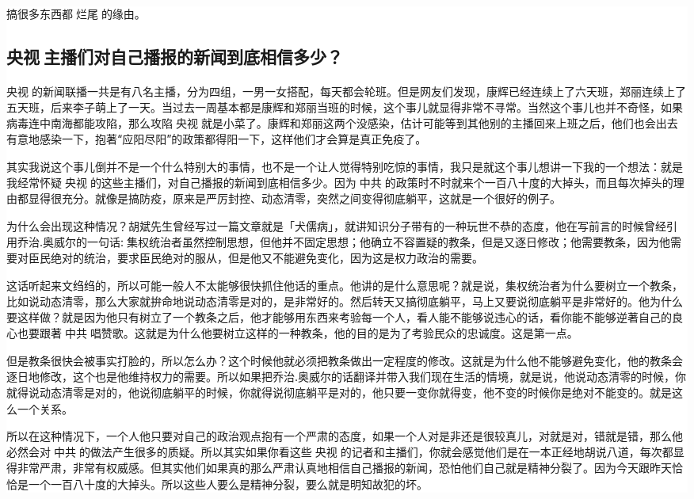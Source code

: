   </ok>
  搞很多东西都
  <ok href="/term/48944">
   烂尾
  </ok>
  的缘由。
 </p>
 <h2>
  <ok href="/term/2563">
   央视
  </ok>
  主播们对自己播报的新闻到底相信多少？
 </h2>
 <p>
  <ok href="/term/2563">
   央视
  </ok>
  的新闻联播一共是有八名主播，分为四组，一男一女搭配，每天都会轮班。但是网友们发现，康辉已经连续上了六天班，郑丽连续上了五天班，后来李子萌上了一天。当过去一周基本都是康辉和郑丽当班的时候，这个事儿就显得非常不寻常。当然这个事儿也并不奇怪，如果病毒连中南海都能攻陷，那么攻陷
  <ok href="/term/2563">
   央视
  </ok>
  就是小菜了。康辉和郑丽这两个没感染，估计可能等到其他别的主播回来上班之后，他们也会出去有意地感染一下，抱著“应阳尽阳”的政策都得阳一下，这样他们才会算是真正免疫了。
 </p>
 <p>
  其实我说这个事儿倒并不是一个什么特别大的事情，也不是一个让人觉得特别吃惊的事情，我只是就这个事儿想讲一下我的一个想法：就是我经常怀疑
  <ok href="/term/2563">
   央视
  </ok>
  的这些主播们，对自己播报的新闻到底相信多少。因为
  <ok href="/term/1059">
   中共
  </ok>
  的政策时不时就来个一百八十度的大掉头，而且每次掉头的理由都显得很充分。就像是搞防疫，原来是严厉封控、动态清零，突然之间变得彻底躺平，这就是一个很好的例子。
 </p>
 <p>
  为什么会出现这种情况？胡斌先生曾经写过一篇文章就是「犬儒病」，就讲知识分子带有的一种玩世不恭的态度，他在写前言的时候曾经引用乔治.奥威尔的一句话: 集权统治者虽然控制思想，但他并不固定思想；他确立不容置疑的教条，但是又逐日修改；他需要教条，因为他需要对臣民绝对的统治，要求臣民绝对的服从，但是他又不能避免变化，因为这是权力政治的需要。
 </p>
 <p>
  这话听起来文绉绉的，所以可能一般人不太能够很快抓住他话的重点。他讲的是什么意思呢？就是说，集权统治者为什么要树立一个教条，比如说动态清零，那么大家就拚命地说动态清零是对的，是非常好的。然后转天又搞彻底躺平，马上又要说彻底躺平是非常好的。他为什么要这样做？就是因为他只有树立了一个教条之后，他才能够用东西来考验每一个人，看人能不能够说违心的话，看你能不能够逆著自己的良心也要跟著
  <ok href="/term/1059">
   中共
  </ok>
  唱赞歌。这就是为什么他要树立这样的一种教条，他的目的是为了考验民众的忠诚度。这是第一点。
 </p>
 <p>
  但是教条很快会被事实打脸的，所以怎么办？这个时候他就必须把教条做出一定程度的修改。这就是为什么他不能够避免变化，他的教条会逐日地修改，这个也是他维持权力的需要。所以如果把乔治.奥威尔的话翻译并带入我们现在生活的情境，就是说，他说动态清零的时候，你就得说动态清零是对的，他说彻底躺平的时候，你就得说彻底躺平是对的，他只要一变你就得变，他不变的时候你是绝对不能变的。就是这么一个关系。
 </p>
 <p>
  所以在这种情况下，一个人他只要对自己的政治观点抱有一个严肃的态度，如果一个人对是非还是很较真儿，对就是对，错就是错，那么他必然会对
  <ok href="/term/1059">
   中共
  </ok>
  的做法产生很多的质疑。所以其实如果你看这些
  <ok href="/term/2563">
   央视
  </ok>
  的记者和主播们，你就会感觉他们是在一本正经地胡说八道，每次都显得非常严肃，非常有权威感。但其实他们如果真的那么严肃认真地相信自己播报的新闻，恐怕他们自己就是精神分裂了。因为今天跟昨天恰恰是一个一百八十度的大掉头。所以这些人要么是精神分裂，要么就是明知故犯的坏。
 </p>
 <p>